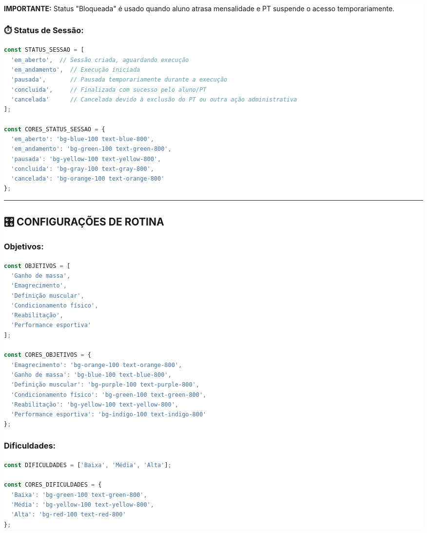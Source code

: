 **IMPORTANTE:** Status "Bloqueada" é usado quando aluno atrasa mensalidade e PT suspende o acesso temporariamente.

### **⏱️ Status de Sessão:**
```typescript
const STATUS_SESSAO = [
  'em_aberto',  // Sessão criada, aguardando execução
  'em_andamento',  // Execução iniciada
  'pausada',       // Pausada temporariamente durante a execução
  'concluida',     // Finalizada com sucesso pelo aluno/PT
  'cancelada'      // Cancelada devido à exclusão do PT ou outra ação administrativa
];

const CORES_STATUS_SESSAO = {
  'em_aberto': 'bg-blue-100 text-blue-800',
  'em_andamento': 'bg-green-100 text-green-800',
  'pausada': 'bg-yellow-100 text-yellow-800',
  'concluida': 'bg-gray-100 text-gray-800',
  'cancelada': 'bg-orange-100 text-orange-800'
};
```

---

## 🎛️ **CONFIGURAÇÕES DE ROTINA**

### **Objetivos:**
```typescript
const OBJETIVOS = [
  'Ganho de massa',
  'Emagrecimento',
  'Definição muscular',
  'Condicionamento físico',
  'Reabilitação',
  'Performance esportiva'
];

const CORES_OBJETIVOS = {
  'Emagrecimento': 'bg-orange-100 text-orange-800',
  'Ganho de massa': 'bg-blue-100 text-blue-800',
  'Definição muscular': 'bg-purple-100 text-purple-800',
  'Condicionamento físico': 'bg-green-100 text-green-800',
  'Reabilitação': 'bg-yellow-100 text-yellow-800',
  'Performance esportiva': 'bg-indigo-100 text-indigo-800'
};
```

### **Dificuldades:**
```typescript
const DIFICULDADES = ['Baixa', 'Média', 'Alta'];

const CORES_DIFICULDADES = {
  'Baixa': 'bg-green-100 text-green-800',
  'Média': 'bg-yellow-100 text-yellow-800',
  'Alta': 'bg-red-100 text-red-800'
};
```

